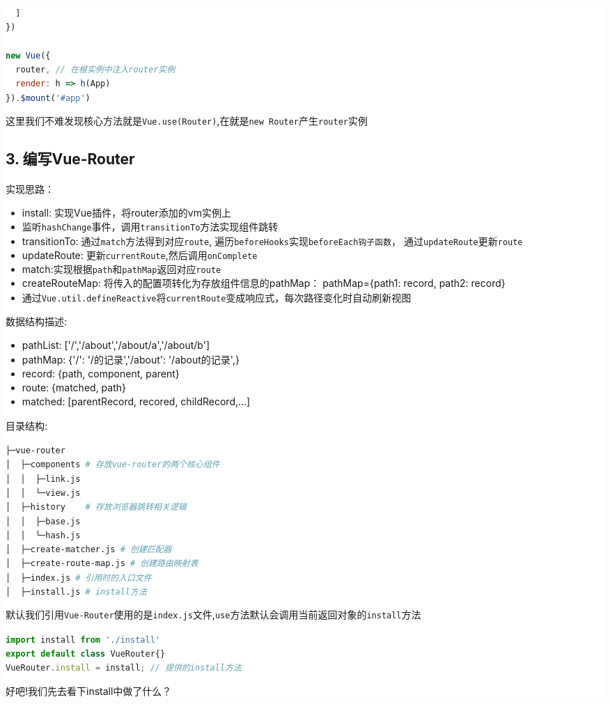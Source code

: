 ```js
  ]
})

new Vue({
  router, // 在根实例中注入router实例
  render: h => h(App)
}).$mount('#app')
```

这里我们不难发现核心方法就是`Vue.use(Router)`,在就是`new Router`产生`router`实例

## 3. 编写Vue-Router
实现思路：
- install: 实现Vue插件，将router添加的vm实例上
- 监听`hashChange`事件，调用`transitionTo`方法实现组件跳转
- transitionTo: 通过`match`方法得到对应`route`, 遍历`beforeHooks`实现`beforeEach钩子函数`， 通过`updateRoute`更新`route`
- updateRoute: 更新`currentRoute`,然后调用`onComplete`
- match:实现根据`path`和`pathMap`返回对应`route`
- createRouteMap: 将传入的配置项转化为存放组件信息的pathMap： pathMap={path1: record, path2: record}
- 通过`Vue.util.defineReactive`将`currentRoute`变成响应式，每次路径变化时自动刷新视图


数据结构描述: 
-  pathList: ['/','/about','/about/a','/about/b']
-  pathMap: {'/': '/的记录','/about': '/about的记录',}
-  record: {path, component, parent}
-  route: {matched, path}
-  matched: [parentRecord, recored, childRecord,...]

目录结构:

```BASH
├─vue-router
│  ├─components # 存放vue-router的两个核心组件
│  │  ├─link.js
│  │  └─view.js
│  ├─history    # 存放浏览器跳转相关逻辑
│  │  ├─base.js
│  │  └─hash.js
│  ├─create-matcher.js # 创建匹配器
│  ├─create-route-map.js # 创建路由映射表
│  ├─index.js # 引用时的入口文件
│  ├─install.js # install方法
```

默认我们引用`Vue-Router`使用的是`index.js`文件,`use`方法默认会调用当前返回对象的`install`方法

```js
import install from './install'
export default class VueRouter{}
VueRouter.install = install; // 提供的install方法
```

好吧!我们先去看下install中做了什么？
